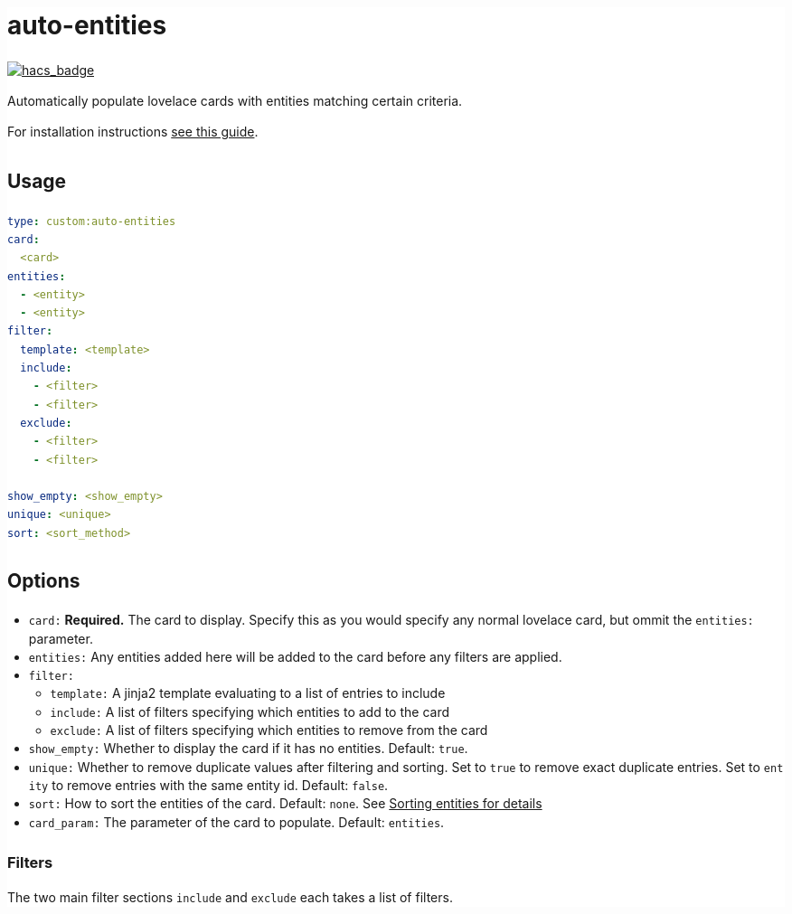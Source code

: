 auto-entities
=============

[![hacs_badge](https://img.shields.io/badge/HACS-Default-orange.svg)](https://github.com/custom-components/hacs)

Automatically populate lovelace cards with entities matching certain criteria.

For installation instructions [see this guide](https://github.com/thomasloven/hass-config/wiki/Lovelace-Plugins).


## Usage

```yaml
type: custom:auto-entities
card:
  <card>
entities:
  - <entity>
  - <entity>
filter:
  template: <template>
  include:
    - <filter>
    - <filter>
  exclude:
    - <filter>
    - <filter>

show_empty: <show_empty>
unique: <unique>
sort: <sort_method>
```

## Options

- `card:` **Required.** The card to display. Specify this as you would specify any normal lovelace card, but ommit the `entities:` parameter.
- `entities:` Any entities added here will be added to the card before any filters are applied.
- `filter:`
  - `template:` A jinja2 template evaluating to a list of entries to include
  - `include:` A list of filters specifying which entities to add to the card
  - `exclude:` A list of filters specifying which entities to remove from the card
- `show_empty:` Whether to display the card if it has no entities. Default: `true`.
- `unique:` Whether to remove duplicate values after filtering and sorting. Set to `true` to remove exact duplicate entries. Set to `entity` to remove entries with the same entity id. Default: `false`.
- `sort:` How to sort the entities of the card. Default: `none`. See [Sorting entities for details](#sorting-entities)
- `card_param:` The parameter of the card to populate. Default: `entities`.

### Filters
The two main filter sections `include` and `exclude` each takes a list of filters.
